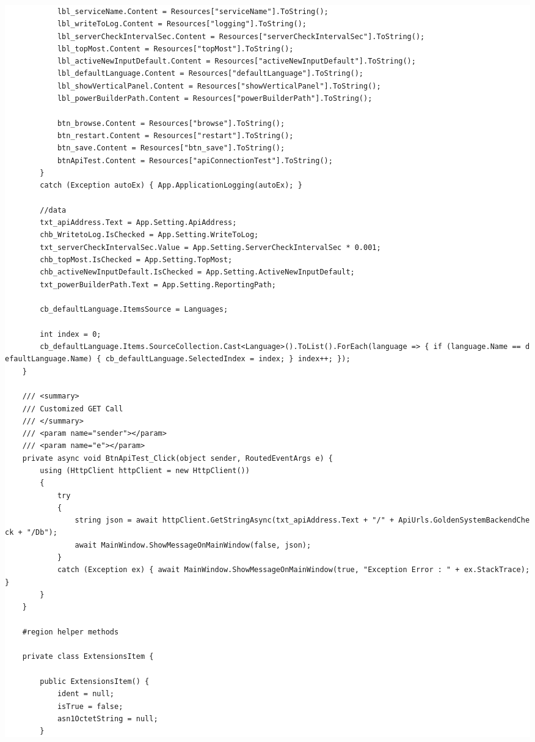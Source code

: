                 lbl_serviceName.Content = Resources["serviceName"].ToString();
                lbl_writeToLog.Content = Resources["logging"].ToString();
                lbl_serverCheckIntervalSec.Content = Resources["serverCheckIntervalSec"].ToString();
                lbl_topMost.Content = Resources["topMost"].ToString();
                lbl_activeNewInputDefault.Content = Resources["activeNewInputDefault"].ToString();
                lbl_defaultLanguage.Content = Resources["defaultLanguage"].ToString();
                lbl_showVerticalPanel.Content = Resources["showVerticalPanel"].ToString();
                lbl_powerBuilderPath.Content = Resources["powerBuilderPath"].ToString();

                btn_browse.Content = Resources["browse"].ToString();
                btn_restart.Content = Resources["restart"].ToString();
                btn_save.Content = Resources["btn_save"].ToString();
                btnApiTest.Content = Resources["apiConnectionTest"].ToString();
            }
            catch (Exception autoEx) { App.ApplicationLogging(autoEx); }

            //data
            txt_apiAddress.Text = App.Setting.ApiAddress;
            chb_WritetoLog.IsChecked = App.Setting.WriteToLog;
            txt_serverCheckIntervalSec.Value = App.Setting.ServerCheckIntervalSec * 0.001;
            chb_topMost.IsChecked = App.Setting.TopMost;
            chb_activeNewInputDefault.IsChecked = App.Setting.ActiveNewInputDefault;
            txt_powerBuilderPath.Text = App.Setting.ReportingPath;

            cb_defaultLanguage.ItemsSource = Languages;

            int index = 0;
            cb_defaultLanguage.Items.SourceCollection.Cast<Language>().ToList().ForEach(language => { if (language.Name == defaultLanguage.Name) { cb_defaultLanguage.SelectedIndex = index; } index++; });
        }

        /// <summary>
        /// Customized GET Call
        /// </summary>
        /// <param name="sender"></param>
        /// <param name="e"></param>
        private async void BtnApiTest_Click(object sender, RoutedEventArgs e) {
            using (HttpClient httpClient = new HttpClient())
            {
                try
                {
                    string json = await httpClient.GetStringAsync(txt_apiAddress.Text + "/" + ApiUrls.GoldenSystemBackendCheck + "/Db");
                    await MainWindow.ShowMessageOnMainWindow(false, json);
                }
                catch (Exception ex) { await MainWindow.ShowMessageOnMainWindow(true, "Exception Error : " + ex.StackTrace); }
            }
        }

        #region helper methods

        private class ExtensionsItem {

            public ExtensionsItem() {
                ident = null;
                isTrue = false;
                asn1OctetString = null;
            }
